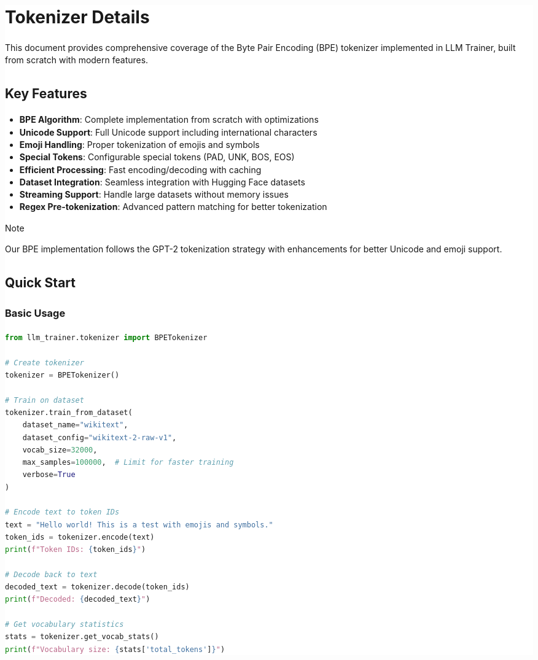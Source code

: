 # Tokenizer Details

This document provides comprehensive coverage of the Byte Pair Encoding (BPE) tokenizer implemented in LLM Trainer, built from scratch with modern features.

## Key Features

- **BPE Algorithm**: Complete implementation from scratch with optimizations
- **Unicode Support**: Full Unicode support including international characters
- **Emoji Handling**: Proper tokenization of emojis and symbols
- **Special Tokens**: Configurable special tokens (PAD, UNK, BOS, EOS)
- **Efficient Processing**: Fast encoding/decoding with caching
- **Dataset Integration**: Seamless integration with Hugging Face datasets
- **Streaming Support**: Handle large datasets without memory issues
- **Regex Pre-tokenization**: Advanced pattern matching for better tokenization

> [!NOTE]
> Our BPE implementation follows the GPT-2 tokenization strategy with enhancements for better Unicode and emoji support.

## Quick Start

### Basic Usage

```python
from llm_trainer.tokenizer import BPETokenizer

# Create tokenizer
tokenizer = BPETokenizer()

# Train on dataset
tokenizer.train_from_dataset(
    dataset_name="wikitext",
    dataset_config="wikitext-2-raw-v1",
    vocab_size=32000,
    max_samples=100000,  # Limit for faster training
    verbose=True
)

# Encode text to token IDs
text = "Hello world! This is a test with emojis and symbols."
token_ids = tokenizer.encode(text)
print(f"Token IDs: {token_ids}")

# Decode back to text
decoded_text = tokenizer.decode(token_ids)
print(f"Decoded: {decoded_text}")

# Get vocabulary statistics
stats = tokenizer.get_vocab_stats()
print(f"Vocabulary size: {stats['total_tokens']}")
```
